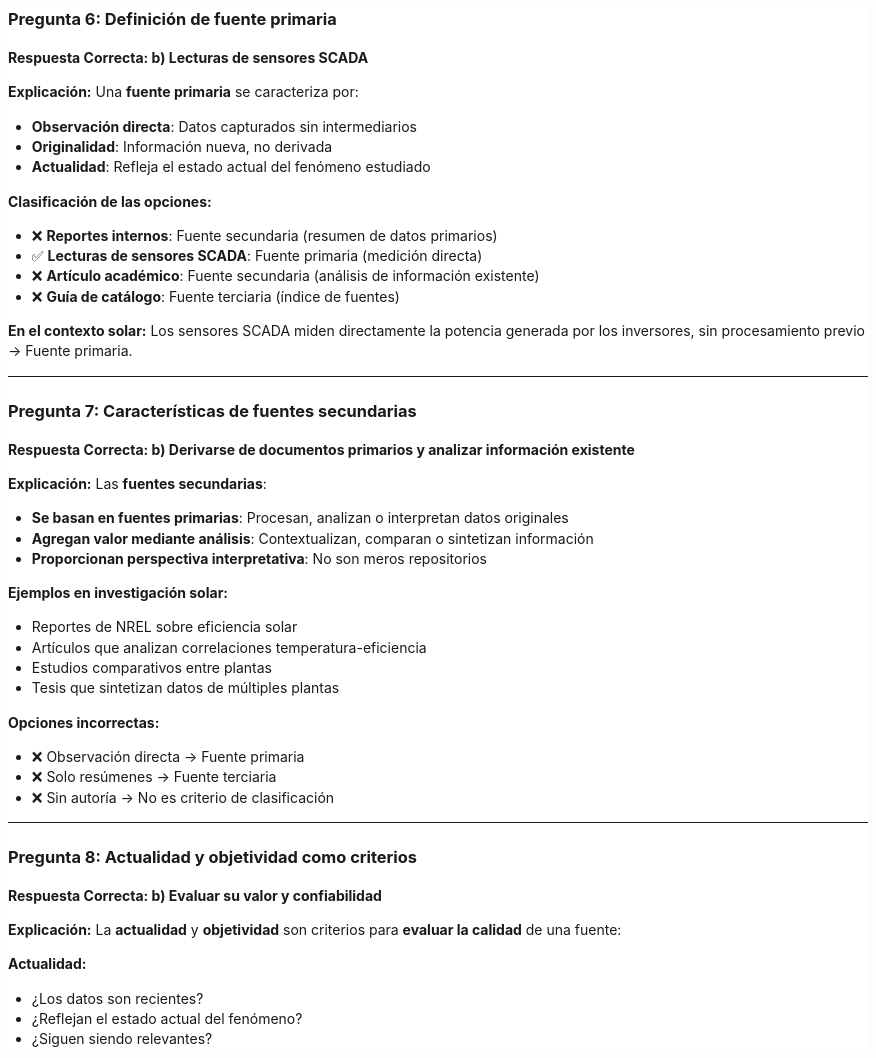 ### Pregunta 6: Definición de fuente primaria

**Respuesta Correcta: b) Lecturas de sensores SCADA**

**Explicación:**
Una **fuente primaria** se caracteriza por:

- **Observación directa**: Datos capturados sin intermediarios
- **Originalidad**: Información nueva, no derivada
- **Actualidad**: Refleja el estado actual del fenómeno estudiado

**Clasificación de las opciones:**
- ❌ **Reportes internos**: Fuente secundaria (resumen de datos primarios)
- ✅ **Lecturas de sensores SCADA**: Fuente primaria (medición directa)
- ❌ **Artículo académico**: Fuente secundaria (análisis de información existente)
- ❌ **Guía de catálogo**: Fuente terciaria (índice de fuentes)

**En el contexto solar:**
Los sensores SCADA miden directamente la potencia generada por los inversores, sin procesamiento previo → Fuente primaria.

---

### Pregunta 7: Características de fuentes secundarias

**Respuesta Correcta: b) Derivarse de documentos primarios y analizar información existente**

**Explicación:**
Las **fuentes secundarias**:

- **Se basan en fuentes primarias**: Procesan, analizan o interpretan datos originales
- **Agregan valor mediante análisis**: Contextualizan, comparan o sintetizan información
- **Proporcionan perspectiva interpretativa**: No son meros repositorios

**Ejemplos en investigación solar:**
- Reportes de NREL sobre eficiencia solar
- Artículos que analizan correlaciones temperatura-eficiencia
- Estudios comparativos entre plantas
- Tesis que sintetizan datos de múltiples plantas

**Opciones incorrectas:**
- ❌ Observación directa → Fuente primaria
- ❌ Solo resúmenes → Fuente terciaria
- ❌ Sin autoría → No es criterio de clasificación

---

### Pregunta 8: Actualidad y objetividad como criterios

**Respuesta Correcta: b) Evaluar su valor y confiabilidad**

**Explicación:**
La **actualidad** y **objetividad** son criterios para **evaluar la calidad** de una fuente:

**Actualidad:**
- ¿Los datos son recientes?
- ¿Reflejan el estado actual del fenómeno?
- ¿Siguen siendo relevantes?
